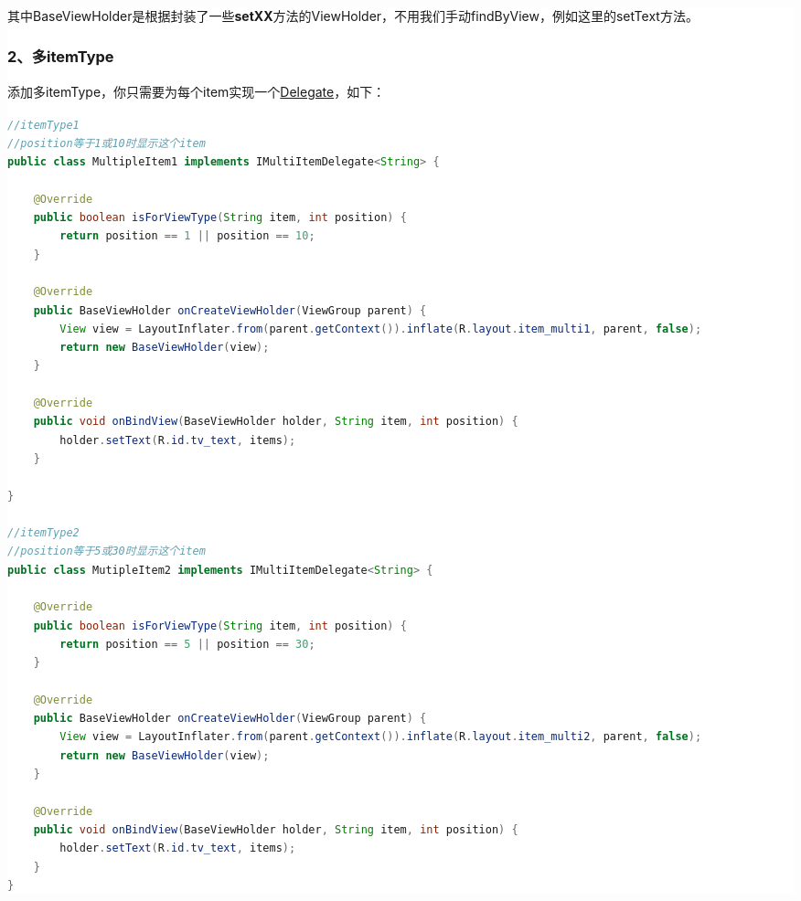 其中BaseViewHolder是根据封装了一些**setXX**方法的ViewHolder，不用我们手动findByView，例如这里的setText方法。

### 2、多itemType

添加多itemType，你只需要为每个item实现一个[Delegate](https://github.com/rain9155/BaseAdapter/blob/master/library/src/main/java/com/example/library/multiple/IMultiItemDelegate.kt)，如下：

```java
//itemType1
//position等于1或10时显示这个item
public class MultipleItem1 implements IMultiItemDelegate<String> {

    @Override
    public boolean isForViewType(String item, int position) {
        return position == 1 || position == 10;
    }

    @Override
    public BaseViewHolder onCreateViewHolder(ViewGroup parent) {
        View view = LayoutInflater.from(parent.getContext()).inflate(R.layout.item_multi1, parent, false);
        return new BaseViewHolder(view);
    }

    @Override
    public void onBindView(BaseViewHolder holder, String item, int position) {
        holder.setText(R.id.tv_text, items);
    }

}

//itemType2
//position等于5或30时显示这个item
public class MutipleItem2 implements IMultiItemDelegate<String> {

    @Override
    public boolean isForViewType(String item, int position) {
        return position == 5 || position == 30;
    }

    @Override
    public BaseViewHolder onCreateViewHolder(ViewGroup parent) {
        View view = LayoutInflater.from(parent.getContext()).inflate(R.layout.item_multi2, parent, false);
        return new BaseViewHolder(view);
    }

    @Override
    public void onBindView(BaseViewHolder holder, String item, int position) {
        holder.setText(R.id.tv_text, items);
    }
}

```
